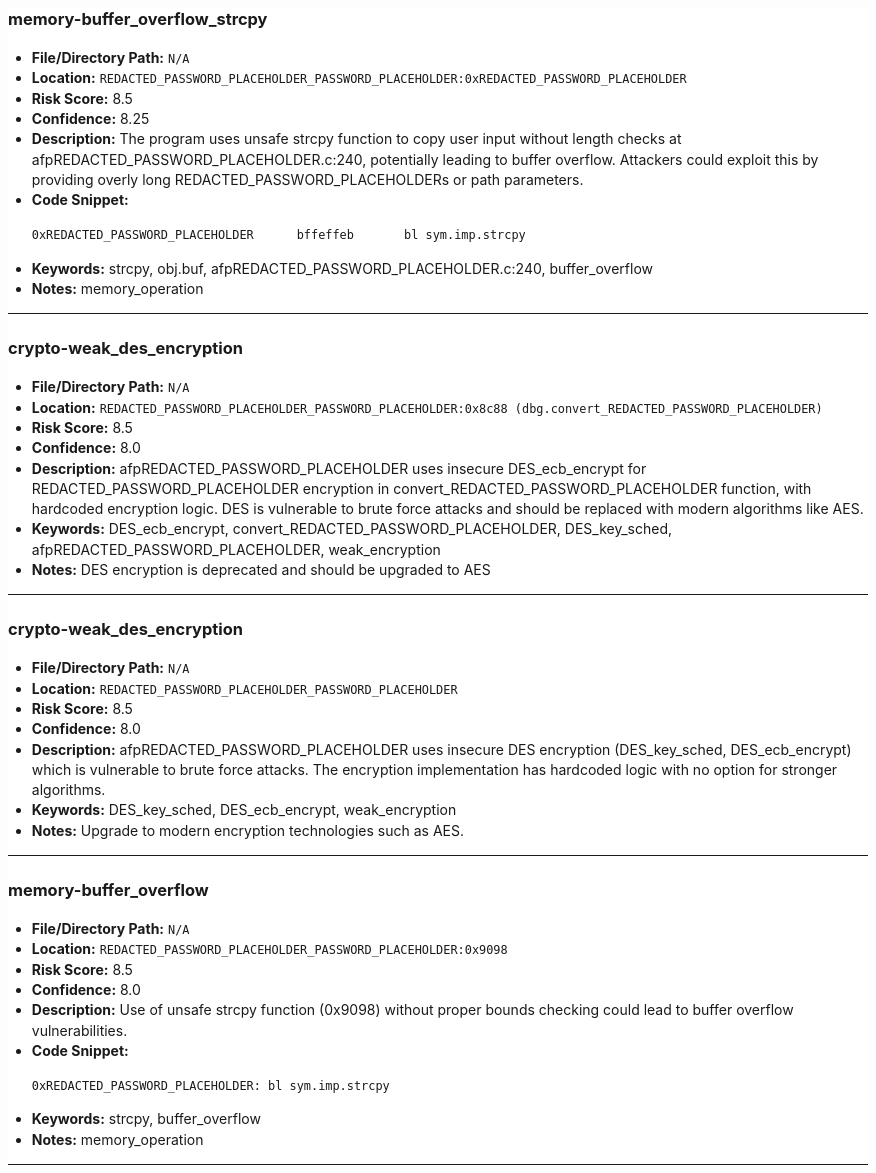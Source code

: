 ### memory-buffer_overflow_strcpy

- **File/Directory Path:** `N/A`
- **Location:** `REDACTED_PASSWORD_PLACEHOLDER_PASSWORD_PLACEHOLDER:0xREDACTED_PASSWORD_PLACEHOLDER`
- **Risk Score:** 8.5
- **Confidence:** 8.25
- **Description:** The program uses unsafe strcpy function to copy user input without length checks at afpREDACTED_PASSWORD_PLACEHOLDER.c:240, potentially leading to buffer overflow. Attackers could exploit this by providing overly long REDACTED_PASSWORD_PLACEHOLDERs or path parameters.
- **Code Snippet:**
  ```
  0xREDACTED_PASSWORD_PLACEHOLDER      bffeffeb       bl sym.imp.strcpy
  ```
- **Keywords:** strcpy, obj.buf, afpREDACTED_PASSWORD_PLACEHOLDER.c:240, buffer_overflow
- **Notes:** memory_operation

---
### crypto-weak_des_encryption

- **File/Directory Path:** `N/A`
- **Location:** `REDACTED_PASSWORD_PLACEHOLDER_PASSWORD_PLACEHOLDER:0x8c88 (dbg.convert_REDACTED_PASSWORD_PLACEHOLDER)`
- **Risk Score:** 8.5
- **Confidence:** 8.0
- **Description:** afpREDACTED_PASSWORD_PLACEHOLDER uses insecure DES_ecb_encrypt for REDACTED_PASSWORD_PLACEHOLDER encryption in convert_REDACTED_PASSWORD_PLACEHOLDER function, with hardcoded encryption logic. DES is vulnerable to brute force attacks and should be replaced with modern algorithms like AES.
- **Keywords:** DES_ecb_encrypt, convert_REDACTED_PASSWORD_PLACEHOLDER, DES_key_sched, afpREDACTED_PASSWORD_PLACEHOLDER, weak_encryption
- **Notes:** DES encryption is deprecated and should be upgraded to AES

---
### crypto-weak_des_encryption

- **File/Directory Path:** `N/A`
- **Location:** `REDACTED_PASSWORD_PLACEHOLDER_PASSWORD_PLACEHOLDER`
- **Risk Score:** 8.5
- **Confidence:** 8.0
- **Description:** afpREDACTED_PASSWORD_PLACEHOLDER uses insecure DES encryption (DES_key_sched, DES_ecb_encrypt) which is vulnerable to brute force attacks. The encryption implementation has hardcoded logic with no option for stronger algorithms.
- **Keywords:** DES_key_sched, DES_ecb_encrypt, weak_encryption
- **Notes:** Upgrade to modern encryption technologies such as AES.

---
### memory-buffer_overflow

- **File/Directory Path:** `N/A`
- **Location:** `REDACTED_PASSWORD_PLACEHOLDER_PASSWORD_PLACEHOLDER:0x9098`
- **Risk Score:** 8.5
- **Confidence:** 8.0
- **Description:** Use of unsafe strcpy function (0x9098) without proper bounds checking could lead to buffer overflow vulnerabilities.
- **Code Snippet:**
  ```
  0xREDACTED_PASSWORD_PLACEHOLDER: bl sym.imp.strcpy
  ```
- **Keywords:** strcpy, buffer_overflow
- **Notes:** memory_operation

---